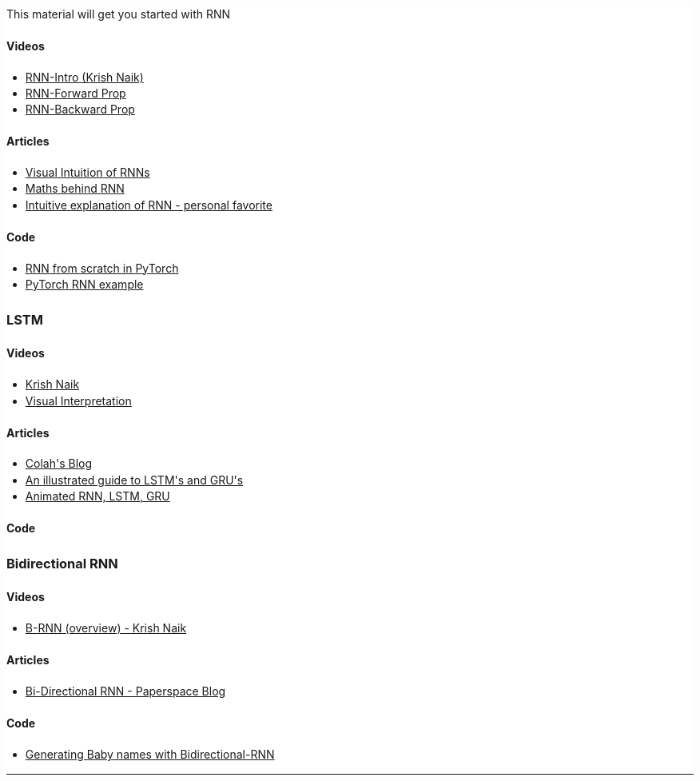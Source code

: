 This material will get you started with RNN
#### Videos
- [RNN-Intro (Krish Naik)](https://www.youtube.com/watch?v=CPl9XdIFbYA)
- [RNN-Forward Prop](https://www.youtube.com/watch?v=u8utlK_c5C8)
- [RNN-Backward Prop](https://www.youtube.com/watch?v=6EXP2-d_xQA&list=PLZoTAELRMXVMdJ5sqbCK2LiM0HhQVWNzm&index=18)

#### Articles
- [Visual Intuition of RNNs](https://towardsdatascience.com/illustrated-guide-to-recurrent-neural-networks-79e5eb8049c9)
- [Maths behind RNN](https://medium.com/deep-math-machine-learning-ai/chapter-10-deepnlp-recurrent-neural-networks-with-math-c4a6846a50a2)
- [Intuitive explanation of RNN - personal favorite](https://blog.floydhub.com/a-beginners-guide-on-recurrent-neural-networks-with-pytorch/)

#### Code
- [RNN from scratch in PyTorch](https://github.com/Gladiator07/Natural-Language-Processing/blob/main/RNN/RNN-from-scratch.ipynb)
- [PyTorch RNN example](https://github.com/Gladiator07/Natural-Language-Processing/blob/main/RNN/PyTorch_RNN.ipynb)

### LSTM

#### Videos
- [Krish Naik](https://www.youtube.com/watch?v=rdkIOM78ZPk&list=PLZoTAELRMXVMdJ5sqbCK2LiM0HhQVWNzm&index=19&ab_channel=KrishNaik)
- [Visual Interpretation](https://www.youtube.com/watch?v=8HyCNIVRbSU)
  
#### Articles
- [Colah's Blog](https://colah.github.io/posts/2015-08-Understanding-LSTMs/)
- [An illustrated guide to LSTM's and GRU's](https://towardsdatascience.com/illustrated-guide-to-lstms-and-gru-s-a-step-by-step-explanation-44e9eb85bf21)
- [Animated RNN, LSTM, GRU](https://towardsdatascience.com/animated-rnn-lstm-and-gru-ef124d06cf45)  
  
#### Code


### Bidirectional RNN

#### Videos
- [B-RNN (overview) - Krish Naik](https://www.youtube.com/watch?v=D-a6dwXzJ6s&list=PLZoTAELRMXVMdJ5sqbCK2LiM0HhQVWNzm&index=24&ab_channel=KrishNaik)

#### Articles
- [Bi-Directional RNN - Paperspace Blog](https://blog.paperspace.com/bidirectional-rnn-keras/)

#### Code
- [Generating Baby names with Bidirectional-RNN](https://github.com/Gladiator07/Natural-Language-Processing/blob/main/LSTM/text_generator_charachter_level_LSTM.ipynb)

---
